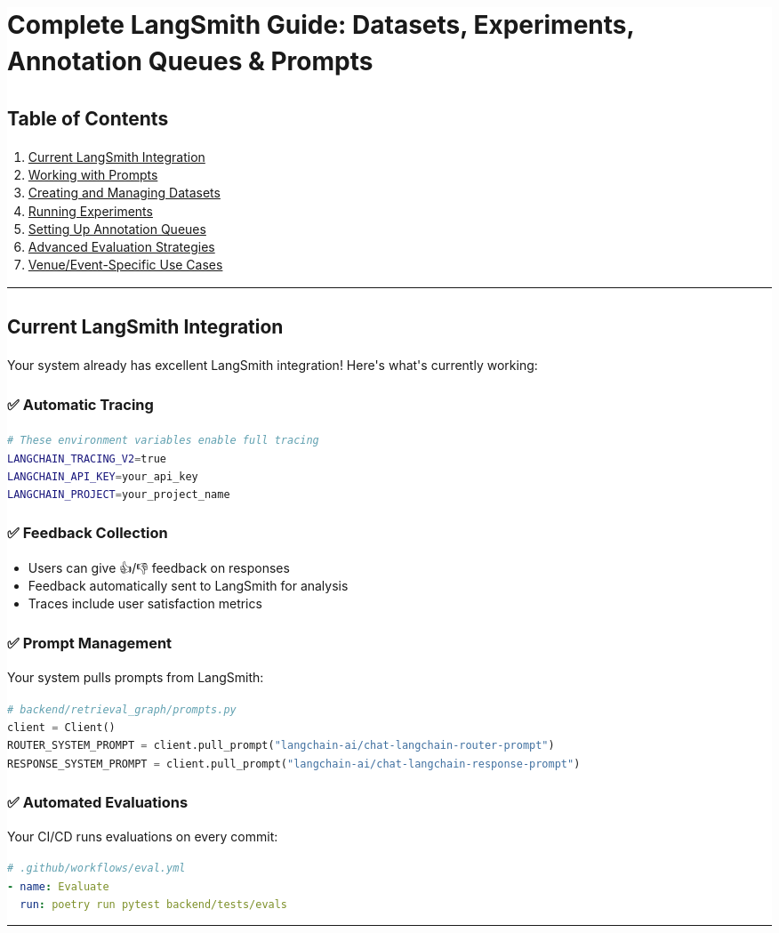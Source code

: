 # Complete LangSmith Guide: Datasets, Experiments, Annotation Queues & Prompts

## Table of Contents
1. [Current LangSmith Integration](#current-langsmith-integration)
2. [Working with Prompts](#working-with-prompts)
3. [Creating and Managing Datasets](#creating-and-managing-datasets)
4. [Running Experiments](#running-experiments)
5. [Setting Up Annotation Queues](#setting-up-annotation-queues)
6. [Advanced Evaluation Strategies](#advanced-evaluation-strategies)
7. [Venue/Event-Specific Use Cases](#venueevent-specific-use-cases)

---

## Current LangSmith Integration

Your system already has excellent LangSmith integration! Here's what's currently working:

### ✅ Automatic Tracing
```bash
# These environment variables enable full tracing
LANGCHAIN_TRACING_V2=true
LANGCHAIN_API_KEY=your_api_key
LANGCHAIN_PROJECT=your_project_name
```

### ✅ Feedback Collection
- Users can give 👍/👎 feedback on responses
- Feedback automatically sent to LangSmith for analysis
- Traces include user satisfaction metrics

### ✅ Prompt Management
Your system pulls prompts from LangSmith:
```python
# backend/retrieval_graph/prompts.py
client = Client()
ROUTER_SYSTEM_PROMPT = client.pull_prompt("langchain-ai/chat-langchain-router-prompt")
RESPONSE_SYSTEM_PROMPT = client.pull_prompt("langchain-ai/chat-langchain-response-prompt")
```

### ✅ Automated Evaluations
Your CI/CD runs evaluations on every commit:
```yaml
# .github/workflows/eval.yml
- name: Evaluate
  run: poetry run pytest backend/tests/evals
```

---

